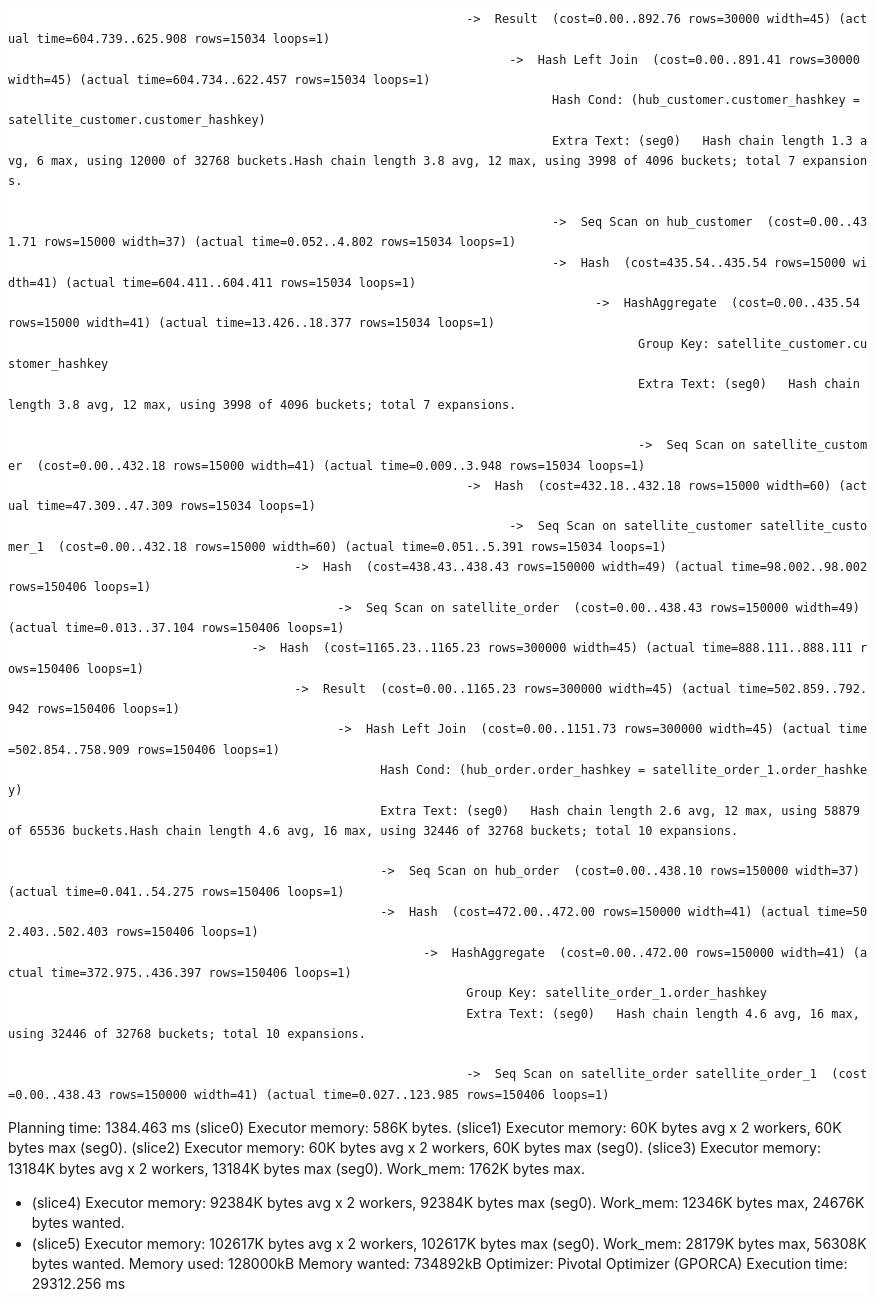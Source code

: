                                                                     ->  Result  (cost=0.00..892.76 rows=30000 width=45) (actual time=604.739..625.908 rows=15034 loops=1)
                                                                          ->  Hash Left Join  (cost=0.00..891.41 rows=30000 width=45) (actual time=604.734..622.457 rows=15034 loops=1)
                                                                                Hash Cond: (hub_customer.customer_hashkey = satellite_customer.customer_hashkey)
                                                                                Extra Text: (seg0)   Hash chain length 1.3 avg, 6 max, using 12000 of 32768 buckets.Hash chain length 3.8 avg, 12 max, using 3998 of 4096 buckets; total 7 expansions.

                                                                                ->  Seq Scan on hub_customer  (cost=0.00..431.71 rows=15000 width=37) (actual time=0.052..4.802 rows=15034 loops=1)
                                                                                ->  Hash  (cost=435.54..435.54 rows=15000 width=41) (actual time=604.411..604.411 rows=15034 loops=1)
                                                                                      ->  HashAggregate  (cost=0.00..435.54 rows=15000 width=41) (actual time=13.426..18.377 rows=15034 loops=1)
                                                                                            Group Key: satellite_customer.customer_hashkey
                                                                                            Extra Text: (seg0)   Hash chain length 3.8 avg, 12 max, using 3998 of 4096 buckets; total 7 expansions.

                                                                                            ->  Seq Scan on satellite_customer  (cost=0.00..432.18 rows=15000 width=41) (actual time=0.009..3.948 rows=15034 loops=1)
                                                                    ->  Hash  (cost=432.18..432.18 rows=15000 width=60) (actual time=47.309..47.309 rows=15034 loops=1)
                                                                          ->  Seq Scan on satellite_customer satellite_customer_1  (cost=0.00..432.18 rows=15000 width=60) (actual time=0.051..5.391 rows=15034 loops=1)
                                            ->  Hash  (cost=438.43..438.43 rows=150000 width=49) (actual time=98.002..98.002 rows=150406 loops=1)
                                                  ->  Seq Scan on satellite_order  (cost=0.00..438.43 rows=150000 width=49) (actual time=0.013..37.104 rows=150406 loops=1)
                                      ->  Hash  (cost=1165.23..1165.23 rows=300000 width=45) (actual time=888.111..888.111 rows=150406 loops=1)
                                            ->  Result  (cost=0.00..1165.23 rows=300000 width=45) (actual time=502.859..792.942 rows=150406 loops=1)
                                                  ->  Hash Left Join  (cost=0.00..1151.73 rows=300000 width=45) (actual time=502.854..758.909 rows=150406 loops=1)
                                                        Hash Cond: (hub_order.order_hashkey = satellite_order_1.order_hashkey)
                                                        Extra Text: (seg0)   Hash chain length 2.6 avg, 12 max, using 58879 of 65536 buckets.Hash chain length 4.6 avg, 16 max, using 32446 of 32768 buckets; total 10 expansions.

                                                        ->  Seq Scan on hub_order  (cost=0.00..438.10 rows=150000 width=37) (actual time=0.041..54.275 rows=150406 loops=1)
                                                        ->  Hash  (cost=472.00..472.00 rows=150000 width=41) (actual time=502.403..502.403 rows=150406 loops=1)
                                                              ->  HashAggregate  (cost=0.00..472.00 rows=150000 width=41) (actual time=372.975..436.397 rows=150406 loops=1)
                                                                    Group Key: satellite_order_1.order_hashkey
                                                                    Extra Text: (seg0)   Hash chain length 4.6 avg, 16 max, using 32446 of 32768 buckets; total 10 expansions.

                                                                    ->  Seq Scan on satellite_order satellite_order_1  (cost=0.00..438.43 rows=150000 width=41) (actual time=0.027..123.985 rows=150406 loops=1)
Planning time: 1384.463 ms
  (slice0)    Executor memory: 586K bytes.
  (slice1)    Executor memory: 60K bytes avg x 2 workers, 60K bytes max (seg0).
  (slice2)    Executor memory: 60K bytes avg x 2 workers, 60K bytes max (seg0).
  (slice3)    Executor memory: 13184K bytes avg x 2 workers, 13184K bytes max (seg0).  Work_mem: 1762K bytes max.
* (slice4)    Executor memory: 92384K bytes avg x 2 workers, 92384K bytes max (seg0).  Work_mem: 12346K bytes max, 24676K bytes wanted.
* (slice5)    Executor memory: 102617K bytes avg x 2 workers, 102617K bytes max (seg0).  Work_mem: 28179K bytes max, 56308K bytes wanted.
Memory used:  128000kB
Memory wanted:  734892kB
Optimizer: Pivotal Optimizer (GPORCA)
Execution time: 29312.256 ms
